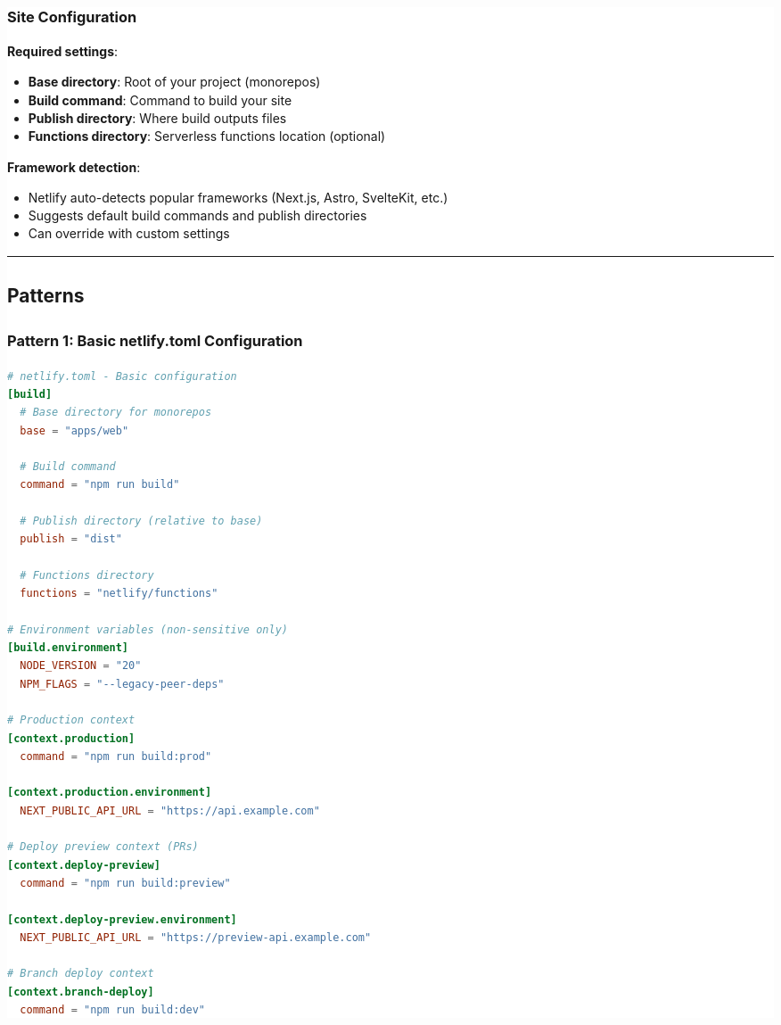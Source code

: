 ### Site Configuration

**Required settings**:
- **Base directory**: Root of your project (monorepos)
- **Build command**: Command to build your site
- **Publish directory**: Where build outputs files
- **Functions directory**: Serverless functions location (optional)

**Framework detection**:
- Netlify auto-detects popular frameworks (Next.js, Astro, SvelteKit, etc.)
- Suggests default build commands and publish directories
- Can override with custom settings

---

## Patterns

### Pattern 1: Basic netlify.toml Configuration

```toml
# netlify.toml - Basic configuration
[build]
  # Base directory for monorepos
  base = "apps/web"

  # Build command
  command = "npm run build"

  # Publish directory (relative to base)
  publish = "dist"

  # Functions directory
  functions = "netlify/functions"

# Environment variables (non-sensitive only)
[build.environment]
  NODE_VERSION = "20"
  NPM_FLAGS = "--legacy-peer-deps"

# Production context
[context.production]
  command = "npm run build:prod"

[context.production.environment]
  NEXT_PUBLIC_API_URL = "https://api.example.com"

# Deploy preview context (PRs)
[context.deploy-preview]
  command = "npm run build:preview"

[context.deploy-preview.environment]
  NEXT_PUBLIC_API_URL = "https://preview-api.example.com"

# Branch deploy context
[context.branch-deploy]
  command = "npm run build:dev"
```
